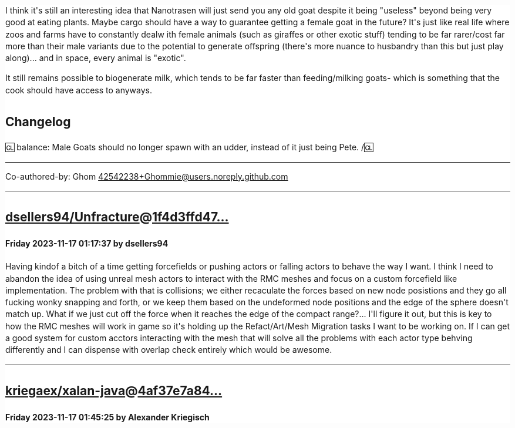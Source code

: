 I think it's still an interesting idea that Nanotrasen will just send
you any old goat despite it being "useless" beyond being very good at
eating plants. Maybe cargo should have a way to guarantee getting a
female goat in the future? It's just like real life where zoos and farms
have to constantly dealw ith female animals (such as giraffes or other
exotic stuff) tending to be far rarer/cost far more than their male
variants due to the potential to generate offspring (there's more nuance
to husbandry than this but just play along)... and in space, every
animal is "exotic".

It still remains possible to biogenerate milk, which tends to be far
faster than feeding/milking goats- which is something that the cook
should have access to anyways.
## Changelog
:cl:
balance: Male Goats should no longer spawn with an udder, instead of it
just being Pete.
/:cl:

---------

Co-authored-by: Ghom <42542238+Ghommie@users.noreply.github.com>

---
## [dsellers94/Unfracture](https://github.com/dsellers94/Unfracture)@[1f4d3ffd47...](https://github.com/dsellers94/Unfracture/commit/1f4d3ffd4788e224302bbc0a7e1e011eaf48161f)
#### Friday 2023-11-17 01:17:37 by dsellers94

Having kindof a bitch of a time getting forcefields or pushing actors or falling actors to behave the way I want. I think I need to abandon the idea of using unreal mesh actors to interact with the RMC meshes and focus on a custom forcefield like implementation.
The problem with that is collisions; we either recaculate the forces based on new node posistions and they go all fucking wonky snapping
and forth, or we keep them based on the undeformed node positions and the edge of the sphere doesn't match up. What if we just cut off the force when it reaches the edge of the compact range?...
I'll figure it out, but this is key to how the RMC meshes will work in game so it's holding up the Refact/Art/Mesh Migration tasks I want
to be working on. If I can get a good system for custom acctors interacting with the mesh that will solve all the problems with
each actor type behving differently and I can dispense with overlap check entirely which would be awesome.

---
## [kriegaex/xalan-java](https://github.com/kriegaex/xalan-java)@[4af37e7a84...](https://github.com/kriegaex/xalan-java/commit/4af37e7a84a81f59af991a5a887e2e88e540d7b2)
#### Friday 2023-11-17 01:45:25 by Alexander Kriegisch

